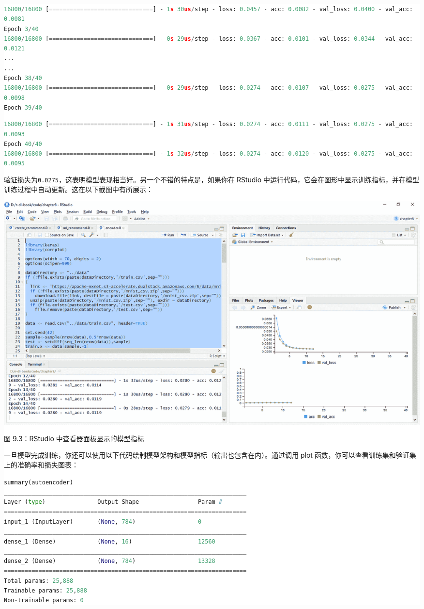 ```py
16800/16800 [==============================] - 1s 30us/step - loss: 0.0457 - acc: 0.0082 - val_loss: 0.0400 - val_acc: 0.0081
Epoch 3/40
16800/16800 [==============================] - 0s 29us/step - loss: 0.0367 - acc: 0.0101 - val_loss: 0.0344 - val_acc: 0.0121
...
...
Epoch 38/40
16800/16800 [==============================] - 0s 29us/step - loss: 0.0274 - acc: 0.0107 - val_loss: 0.0275 - val_acc: 0.0098
Epoch 39/40
```

```py
16800/16800 [==============================] - 1s 31us/step - loss: 0.0274 - acc: 0.0111 - val_loss: 0.0275 - val_acc: 0.0093
Epoch 40/40
16800/16800 [==============================] - 1s 32us/step - loss: 0.0274 - acc: 0.0120 - val_loss: 0.0275 - val_acc: 0.0095
```

验证损失为`0.0275`，这表明模型表现相当好。另一个不错的特点是，如果你在 RStudio 中运行代码，它会在图形中显示训练指标，并在模型训练过程中自动更新。这在以下截图中有所展示：

![](img/b5df9a51-7449-4d84-9866-a936851eaa41.png)

图 9.3：RStudio 中查看器面板显示的模型指标

一旦模型完成训练，你还可以使用以下代码绘制模型架构和模型指标（输出也包含在内）。通过调用 plot 函数，你可以查看训练集和验证集上的准确率和损失图表：

```py
summary(autoencoder)
______________________________________________________________________
Layer (type)               Output Shape                 Param # 
======================================================================
input_1 (InputLayer)       (None, 784)                  0 
______________________________________________________________________
dense_1 (Dense)            (None, 16)                   12560 
______________________________________________________________________
dense_2 (Dense)            (None, 784)                  13328 
======================================================================
Total params: 25,888
Trainable params: 25,888
Non-trainable params: 0
```
